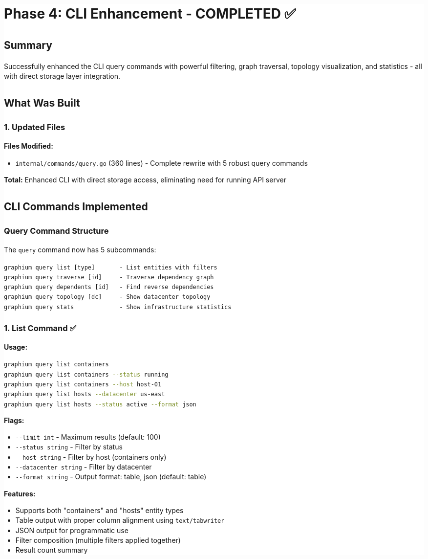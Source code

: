# Phase 4: CLI Enhancement - COMPLETED ✅

## Summary

Successfully enhanced the CLI query commands with powerful filtering, graph traversal, topology visualization, and statistics - all with direct storage layer integration.

## What Was Built

### 1. Updated Files

**Files Modified:**
- `internal/commands/query.go` (360 lines) - Complete rewrite with 5 robust query commands

**Total:** Enhanced CLI with direct storage access, eliminating need for running API server

## CLI Commands Implemented

### Query Command Structure

The `query` command now has 5 subcommands:

```
graphium query list [type]       - List entities with filters
graphium query traverse [id]     - Traverse dependency graph
graphium query dependents [id]   - Find reverse dependencies
graphium query topology [dc]     - Show datacenter topology
graphium query stats             - Show infrastructure statistics
```

### 1. List Command ✅

**Usage:**
```bash
graphium query list containers
graphium query list containers --status running
graphium query list containers --host host-01
graphium query list hosts --datacenter us-east
graphium query list hosts --status active --format json
```

**Flags:**
- `--limit int` - Maximum results (default: 100)
- `--status string` - Filter by status
- `--host string` - Filter by host (containers only)
- `--datacenter string` - Filter by datacenter
- `--format string` - Output format: table, json (default: table)

**Features:**
- Supports both "containers" and "hosts" entity types
- Table output with proper column alignment using `text/tabwriter`
- JSON output for programmatic use
- Filter composition (multiple filters applied together)
- Result count summary

